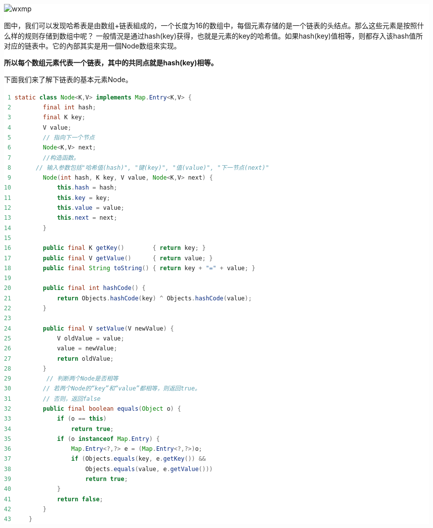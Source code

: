 

 

<img class= "zoom-custom-imgs" :src="$withBase('/assets/img/java/collection/map-1.png')" alt="wxmp">

 



图中，我们可以发现哈希表是由数组+链表組成的，一个长度为16的数组中，每個元素存储的是一个链表的头结点。那么这些元素是按照什么样的规则存储到数组中呢？
一般情況是通过hash(key)获得，也就是元素的key的哈希值。如果hash(key)值相等，则都存入该hash值所对应的链表中。它的內部其实是用一個Node数组來实现。

**所以每个数组元素代表一个链表，其中的共同点就是hash(key)相等。**

下面我们来了解下链表的基本元素Node。



``` java
 1 static class Node<K,V> implements Map.Entry<K,V> {
 2         final int hash;
 3         final K key;
 4         V value;
 5         // 指向下一个节点
 6         Node<K,V> next;
 7         //构造函数。
 8       // 输入参数包括"哈希值(hash)", "键(key)", "值(value)", "下一节点(next)"
 9         Node(int hash, K key, V value, Node<K,V> next) {
10             this.hash = hash;
11             this.key = key;
12             this.value = value;
13             this.next = next;
14         }
15 
16         public final K getKey()        { return key; }
17         public final V getValue()      { return value; }
18         public final String toString() { return key + "=" + value; }
19 
20         public final int hashCode() {
21             return Objects.hashCode(key) ^ Objects.hashCode(value);
22         }
23 
24         public final V setValue(V newValue) {
25             V oldValue = value;
26             value = newValue;
27             return oldValue;
28         }
29          // 判断两个Node是否相等
30         // 若两个Node的“key”和“value”都相等，则返回true。
31         // 否则，返回false
32         public final boolean equals(Object o) {
33             if (o == this)
34                 return true;
35             if (o instanceof Map.Entry) {
36                 Map.Entry<?,?> e = (Map.Entry<?,?>)o;
37                 if (Objects.equals(key, e.getKey()) &&
38                     Objects.equals(value, e.getValue()))
39                     return true;
40             }
41             return false;
42         }
43     }
```
